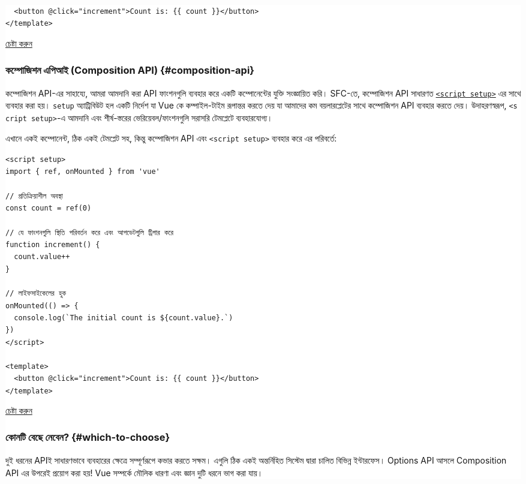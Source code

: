 ```vue
  <button @click="increment">Count is: {{ count }}</button>
</template>
```

[চেষ্টা করুন](https://play.vuejs.org/#eNptkMFqxCAQhl9lkB522ZL0HNKlpa/Qo4e1ZpLIGhUdl5bgu9es2eSyIMio833zO7NP56pbRNawNkivHJ25wV9nPUGHvYiaYOYGoK7Bo5CkbgiBBOFy2AkSh2N5APmeojePCkDaaKiBt1KnZUuv3Ky0PppMsyYAjYJgigu0oEGYDsirYUAP0WULhqVrQhptF5qHQhnpcUJD+wyQaSpUd/Xp9NysVY/yT2qE0dprIS/vsds5Mg9mNVbaDofL94jZpUgJXUKBCvAy76ZUXY53CTd5tfX2k7kgnJzOCXIF0P5EImvgQ2olr++cbRE4O3+t6JxvXj0ptXVpye1tvbFY+ge/NJZt)

### কম্পোজিশন এপিআই (Composition API) {#composition-api}

কম্পোজিশন API-এর সাহায্যে, আমরা আমদানি করা API ফাংশনগুলি ব্যবহার করে একটি কম্পোনেন্টের যুক্তি সংজ্ঞায়িত করি। SFC-তে, কম্পোজিশন API সাধারণত [`<script setup>`](/api/sfc-script-setup) এর সাথে ব্যবহার করা হয়। `setup` অ্যাট্রিবিউট হল একটি নির্দেশ যা Vue কে কম্পাইল-টাইম রূপান্তর করতে দেয় যা আমাদের কম বয়লারপ্লেটের সাথে কম্পোজিশন API ব্যবহার করতে দেয়। উদাহরণস্বরূপ, `<script setup>`-এ আমদানি এবং শীর্ষ-স্তরের ভেরিয়েবল/ফাংশনগুলি সরাসরি টেমপ্লেটে ব্যবহারযোগ্য।

এখানে একই কম্পোনেন্ট, ঠিক একই টেমপ্লেট সহ, কিন্তু কম্পোজিশন API এবং `<script setup>` ব্যবহার করে এর পরিবর্তে:

```vue
<script setup>
import { ref, onMounted } from 'vue'

// প্রতিক্রিয়াশীল অবস্থা
const count = ref(0)

// যে ফাংশনগুলি স্থিতি পরিবর্তন করে এবং আপডেটগুলি ট্রিগার করে
function increment() {
  count.value++
}

// লাইফসাইকেলের হুক
onMounted(() => {
  console.log(`The initial count is ${count.value}.`)
})
</script>

<template>
  <button @click="increment">Count is: {{ count }}</button>
</template>
```

[চেষ্টা করুন](https://play.vuejs.org/#eNpNkMFqwzAQRH9lMYU4pNg9Bye09NxbjzrEVda2iLwS0spQjP69a+yYHnRYad7MaOfiw/tqSliciybqYDxDRE7+qsiM3gWGGQJ2r+DoyyVivEOGLrgRDkIdFCmqa1G0ms2EELllVKQdRQa9AHBZ+PLtuEm7RCKVd+ChZRjTQqwctHQHDqbvMUDyd7mKip4AGNIBRyQujzArgtW/mlqb8HRSlLcEazrUv9oiDM49xGGvXgp5uT5his5iZV1f3r4HFHvDprVbaxPhZf4XkKub/CDLaep1T7IhGRhHb6WoTADNT2KWpu/aGv24qGKvrIrr5+Z7hnneQnJu6hURvKl3ryL/ARrVkuI=)

### কোনটি বেছে নেবেন? {#which-to-choose}

দুই ধরনের APIই সাধারণভাবে ব্যবহারের ক্ষেত্রে সম্পূর্ণরূপে কভার করতে সক্ষম। এগুলি ঠিক একই অন্তর্নিহিত সিস্টেম দ্বারা চালিত বিভিন্ন ইন্টারফেস। Options API আসলে Composition API এর উপরেই প্রয়োগ করা হয়! Vue সম্পর্কে মৌলিক ধারণা এবং জ্ঞান দুটি ধরনে ভাগ করা যায়।
